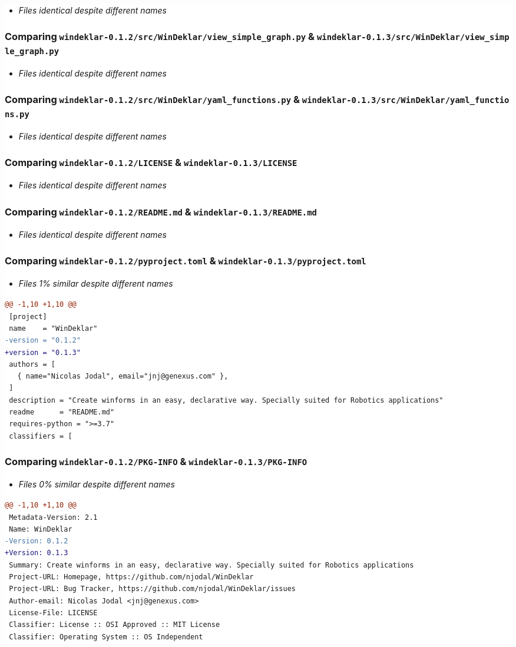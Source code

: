  * *Files identical despite different names*

### Comparing `windeklar-0.1.2/src/WinDeklar/view_simple_graph.py` & `windeklar-0.1.3/src/WinDeklar/view_simple_graph.py`

 * *Files identical despite different names*

### Comparing `windeklar-0.1.2/src/WinDeklar/yaml_functions.py` & `windeklar-0.1.3/src/WinDeklar/yaml_functions.py`

 * *Files identical despite different names*

### Comparing `windeklar-0.1.2/LICENSE` & `windeklar-0.1.3/LICENSE`

 * *Files identical despite different names*

### Comparing `windeklar-0.1.2/README.md` & `windeklar-0.1.3/README.md`

 * *Files identical despite different names*

### Comparing `windeklar-0.1.2/pyproject.toml` & `windeklar-0.1.3/pyproject.toml`

 * *Files 1% similar despite different names*

```diff
@@ -1,10 +1,10 @@
 [project]
 name    = "WinDeklar"
-version = "0.1.2"
+version = "0.1.3"
 authors = [
   { name="Nicolas Jodal", email="jnj@genexus.com" },
 ]
 description = "Create winforms in an easy, declarative way. Specially suited for Robotics applications"
 readme      = "README.md"
 requires-python = ">=3.7"
 classifiers = [
```

### Comparing `windeklar-0.1.2/PKG-INFO` & `windeklar-0.1.3/PKG-INFO`

 * *Files 0% similar despite different names*

```diff
@@ -1,10 +1,10 @@
 Metadata-Version: 2.1
 Name: WinDeklar
-Version: 0.1.2
+Version: 0.1.3
 Summary: Create winforms in an easy, declarative way. Specially suited for Robotics applications
 Project-URL: Homepage, https://github.com/njodal/WinDeklar
 Project-URL: Bug Tracker, https://github.com/njodal/WinDeklar/issues
 Author-email: Nicolas Jodal <jnj@genexus.com>
 License-File: LICENSE
 Classifier: License :: OSI Approved :: MIT License
 Classifier: Operating System :: OS Independent
```

